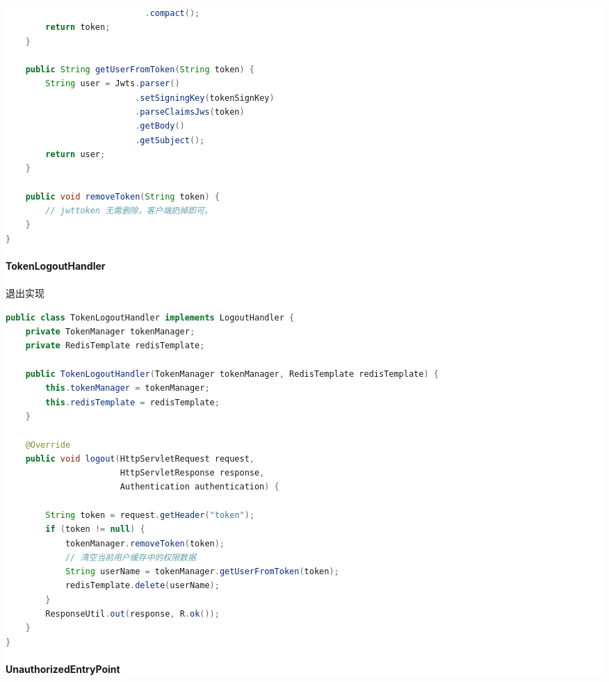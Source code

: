 ```java
            				.compact();
        return token;
    }
    
    public String getUserFromToken(String token) {
        String user = Jwts.parser()
            			  .setSigningKey(tokenSignKey)
            			  .parseClaimsJws(token)
           	 			  .getBody()
            			  .getSubject();
        return user;
    }
    
    public void removeToken(String token) {
        // jwttoken 无需删除，客户端扔掉即可。
    }
}
```

#### **TokenLogoutHandler**

退出实现

```java
public class TokenLogoutHandler implements LogoutHandler {
    private TokenManager tokenManager;
    private RedisTemplate redisTemplate;
    
    public TokenLogoutHandler(TokenManager tokenManager, RedisTemplate redisTemplate) {
        this.tokenManager = tokenManager;
        this.redisTemplate = redisTemplate;
    }
    
    @Override
    public void logout(HttpServletRequest request, 
                       HttpServletResponse response, 
                       Authentication authentication) {
        
        String token = request.getHeader("token");
        if (token != null) {
            tokenManager.removeToken(token);
            // 清空当前用户缓存中的权限数据
            String userName = tokenManager.getUserFromToken(token);
            redisTemplate.delete(userName);
        }
        ResponseUtil.out(response, R.ok());
    }
}
```

#### **UnauthorizedEntryPoint**
